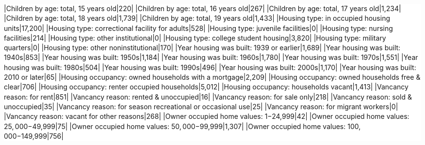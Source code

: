 |Children by age: total, 15 years old|220|
|Children by age: total, 16 years old|267|
|Children by age: total, 17 years old|1,234|
|Children by age: total, 18 years old|1,739|
|Children by age: total, 19 years old|1,433|
|Housing type: in occupied housing units|17,200|
|Housing type: correctional facility for adults|528|
|Housing type: juvenile facilities|0|
|Housing type: nursing facilities|214|
|Housing type: other institutional|0|
|Housing type: college student housing|3,820|
|Housing type: military quarters|0|
|Housing type: other noninstitutional|170|
|Year housing was built: 1939 or earlier|1,689|
|Year housing was built: 1940s|853|
|Year housing was built: 1950s|1,184|
|Year housing was built: 1960s|1,780|
|Year housing was built: 1970s|1,551|
|Year housing was built: 1980s|504|
|Year housing was built: 1990s|496|
|Year housing was built: 2000s|1,170|
|Year housing was built: 2010 or later|65|
|Housing occupancy: owned households with a mortgage|2,209|
|Housing occupancy: owned households free & clear|706|
|Housing occupancy: renter occupied households|5,012|
|Housing occupancy: households vacant|1,413|
|Vancancy reason: for rent|851|
|Vancancy reason: rented & unoccupied|16|
|Vancancy reason: for sale only|218|
|Vancancy reason: sold & unoccupied|35|
|Vancancy reason: for season recreational or occasional use|25|
|Vancancy reason: for migrant workers|0|
|Vancancy reason: vacant for other reasons|268|
|Owner occupied home values: $1-$24,999|42|
|Owner occupied home values: $25,000-$49,999|75|
|Owner occupied home values: $50,000-$99,999|1,307|
|Owner occupied home values: $100,000-$149,999|756|